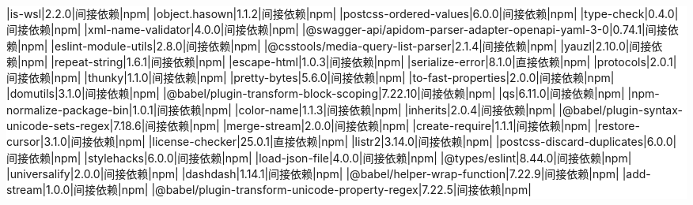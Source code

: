 |is-wsl|2.2.0|间接依赖|npm|
|object.hasown|1.1.2|间接依赖|npm|
|postcss-ordered-values|6.0.0|间接依赖|npm|
|type-check|0.4.0|间接依赖|npm|
|xml-name-validator|4.0.0|间接依赖|npm|
|@swagger-api/apidom-parser-adapter-openapi-yaml-3-0|0.74.1|间接依赖|npm|
|eslint-module-utils|2.8.0|间接依赖|npm|
|@csstools/media-query-list-parser|2.1.4|间接依赖|npm|
|yauzl|2.10.0|间接依赖|npm|
|repeat-string|1.6.1|间接依赖|npm|
|escape-html|1.0.3|间接依赖|npm|
|serialize-error|8.1.0|直接依赖|npm|
|protocols|2.0.1|间接依赖|npm|
|thunky|1.1.0|间接依赖|npm|
|pretty-bytes|5.6.0|间接依赖|npm|
|to-fast-properties|2.0.0|间接依赖|npm|
|domutils|3.1.0|间接依赖|npm|
|@babel/plugin-transform-block-scoping|7.22.10|间接依赖|npm|
|qs|6.11.0|间接依赖|npm|
|npm-normalize-package-bin|1.0.1|间接依赖|npm|
|color-name|1.1.3|间接依赖|npm|
|inherits|2.0.4|间接依赖|npm|
|@babel/plugin-syntax-unicode-sets-regex|7.18.6|间接依赖|npm|
|merge-stream|2.0.0|间接依赖|npm|
|create-require|1.1.1|间接依赖|npm|
|restore-cursor|3.1.0|间接依赖|npm|
|license-checker|25.0.1|直接依赖|npm|
|listr2|3.14.0|间接依赖|npm|
|postcss-discard-duplicates|6.0.0|间接依赖|npm|
|stylehacks|6.0.0|间接依赖|npm|
|load-json-file|4.0.0|间接依赖|npm|
|@types/eslint|8.44.0|间接依赖|npm|
|universalify|2.0.0|间接依赖|npm|
|dashdash|1.14.1|间接依赖|npm|
|@babel/helper-wrap-function|7.22.9|间接依赖|npm|
|add-stream|1.0.0|间接依赖|npm|
|@babel/plugin-transform-unicode-property-regex|7.22.5|间接依赖|npm|